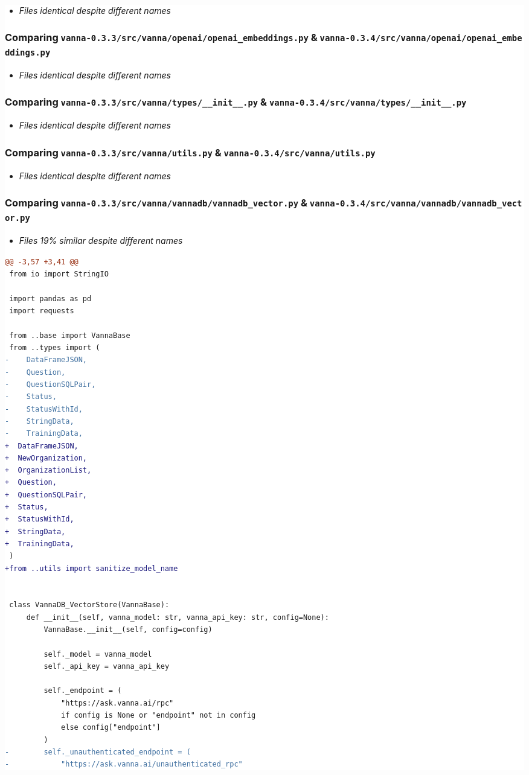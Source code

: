 * *Files identical despite different names*

### Comparing `vanna-0.3.3/src/vanna/openai/openai_embeddings.py` & `vanna-0.3.4/src/vanna/openai/openai_embeddings.py`

 * *Files identical despite different names*

### Comparing `vanna-0.3.3/src/vanna/types/__init__.py` & `vanna-0.3.4/src/vanna/types/__init__.py`

 * *Files identical despite different names*

### Comparing `vanna-0.3.3/src/vanna/utils.py` & `vanna-0.3.4/src/vanna/utils.py`

 * *Files identical despite different names*

### Comparing `vanna-0.3.3/src/vanna/vannadb/vannadb_vector.py` & `vanna-0.3.4/src/vanna/vannadb/vannadb_vector.py`

 * *Files 19% similar despite different names*

```diff
@@ -3,57 +3,41 @@
 from io import StringIO
 
 import pandas as pd
 import requests
 
 from ..base import VannaBase
 from ..types import (
-    DataFrameJSON,
-    Question,
-    QuestionSQLPair,
-    Status,
-    StatusWithId,
-    StringData,
-    TrainingData,
+  DataFrameJSON,
+  NewOrganization,
+  OrganizationList,
+  Question,
+  QuestionSQLPair,
+  Status,
+  StatusWithId,
+  StringData,
+  TrainingData,
 )
+from ..utils import sanitize_model_name
 
 
 class VannaDB_VectorStore(VannaBase):
     def __init__(self, vanna_model: str, vanna_api_key: str, config=None):
         VannaBase.__init__(self, config=config)
 
         self._model = vanna_model
         self._api_key = vanna_api_key
 
         self._endpoint = (
             "https://ask.vanna.ai/rpc"
             if config is None or "endpoint" not in config
             else config["endpoint"]
         )
-        self._unauthenticated_endpoint = (
-            "https://ask.vanna.ai/unauthenticated_rpc"
```